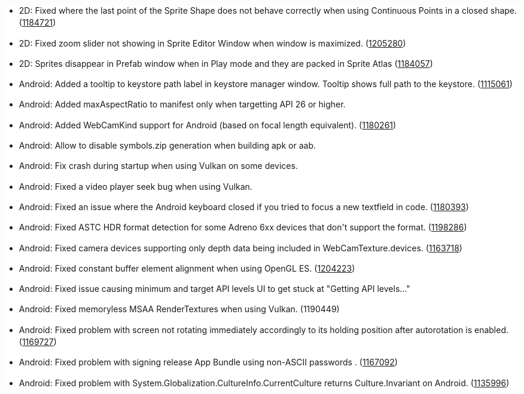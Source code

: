 *   2D: Fixed where the last point of the Sprite Shape does not behave correctly when using Continuous Points in a closed shape. ([1184721](https://issuetracker.unity3d.com/issues/2d-spriteshape-the-last-point-of-the-sprite-shape-does-not-behave-correctly-when-using-continuous-points-in-a-closed-shape))
    
*   2D: Fixed zoom slider not showing in Sprite Editor Window when window is maximized. ([1205280](https://issuetracker.unity3d.com/issues/sprite-editor-slider-handle-of-zoom-in-slash-out-gets-disappear-on-maximizing-sprite-editor-window))
    
*   2D: Sprites disappear in Prefab window when in Play mode and they are packed in Sprite Atlas ([1184057](https://issuetracker.unity3d.com/issues/sprites-disappear-in-prefab-window-when-in-play-mode-and-they-are-packed-in-sprite-atlas))
    
*   Android: Added a tooltip to keystore path label in keystore manager window. Tooltip shows full path to the keystore. ([1115061](https://issuetracker.unity3d.com/issues/deployment-management-keystore-text-and-keystore-path-are-clipped-in-keystore-manager-window))
    
*   Android: Added maxAspectRatio to manifest only when targetting API 26 or higher.
    
*   Android: Added WebCamKind support for Android (based on focal length equivalent). ([1180261](https://issuetracker.unity3d.com/issues/android-webcamdevice-dot-kind-does-not-return-correct-names-of-cameras-when-built-to-android-devices-with-2-or-more-cameras))
    
*   Android: Allow to disable symbols.zip generation when building apk or aab.
    
*   Android: Fix crash during startup when using Vulkan on some devices.
    
*   Android: Fixed a video player seek bug when using Vulkan.
    
*   Android: Fixed an issue where the Android keyboard closed if you tried to focus a new textfield in code. ([1180393](https://issuetracker.unity3d.com/issues/android-on-screen-keyboard-is-closed-when-focusing-different-inputfield))
    
*   Android: Fixed ASTC HDR format detection for some Adreno 6xx devices that don't support the format. ([1198286](https://issuetracker.unity3d.com/issues/android-vulkan-adreno-612-fails-to-detect-astc-plus-hdr-texture-format-and-fallback-using-vulkan))
    
*   Android: Fixed camera devices supporting only depth data being included in WebCamTexture.devices. ([1163718](https://issuetracker.unity3d.com/issues/android-webcamtexture-does-not-work-with-tof-slash-depth-cameras))
    
*   Android: Fixed constant buffer element alignment when using OpenGL ES. ([1204223](https://issuetracker.unity3d.com/issues/shadergraph-mixes-up-blackboard-variables-on-android))
    
*   Android: Fixed issue causing minimum and target API levels UI to get stuck at "Getting API levels..."
    
*   Android: Fixed memoryless MSAA RenderTextures when using Vulkan. (1190449)
    
*   Android: Fixed problem with screen not rotating immediately accordingly to its holding position after autorotation is enabled. ([1169727](https://issuetracker.unity3d.com/issues/android-device-doesnt-rotate-immediately-accordingly-to-its-holding-position-after-autorotation-is-enabled))
    
*   Android: Fixed problem with signing release App Bundle using non-ASCII passwords . ([1167092](https://issuetracker.unity3d.com/issues/android-builds-fail-if-building-app-bundle-with-signed-keystore-slash-key-that-contains-non-ascii-symbols-in-its-name-or-password))
    
*   Android: Fixed problem with System.Globalization.CultureInfo.CurrentCulture returns Culture.Invariant on Android. ([1135996](https://issuetracker.unity3d.com/issues/android-system-dot-globalization-dot-cultureinfo-dot-currentculture-returns-culture-invariant-when-is-being-built-on-android-device))
    